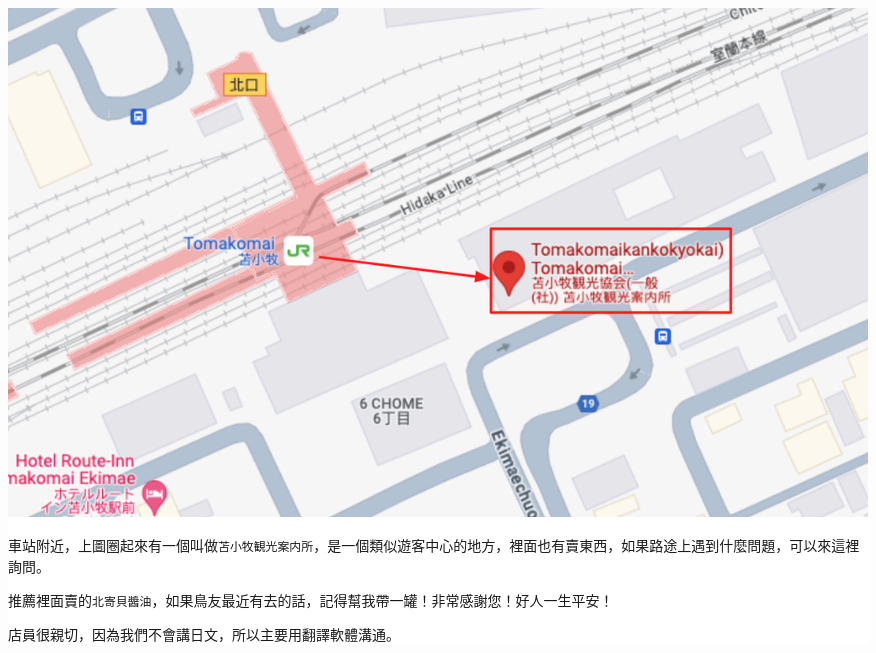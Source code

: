![image](./tomakomai/tomakomai-station.png)

車站附近，上圖圈起來有一個叫做`苫小牧観光案内所`，是一個類似遊客中心的地方，裡面也有賣東西，如果路途上遇到什麼問題，可以來這裡詢問。

推薦裡面賣的`北寄貝醬油`，如果鳥友最近有去的話，記得幫我帶一罐！非常感謝您！好人一生平安！

店員很親切，因為我們不會講日文，所以主要用翻譯軟體溝通。
